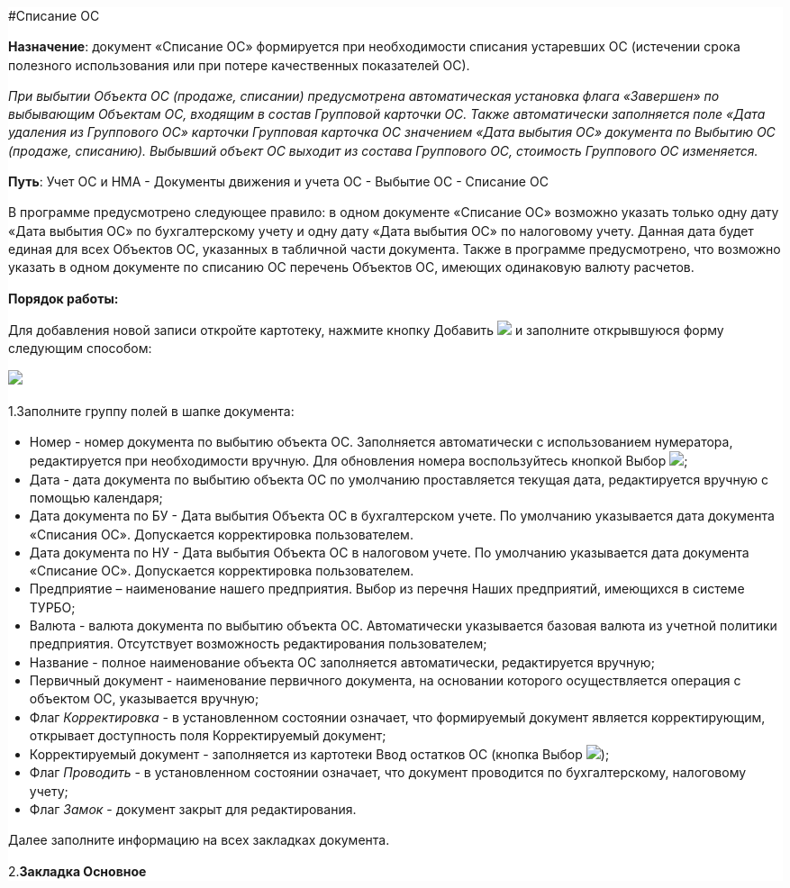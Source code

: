 ﻿#Списание ОС

**Назначение**: документ «Списание ОС» формируется при необходимости списания устаревших ОС (истечении срока полезного использования или при потере качественных показателей ОС).

*При выбытии Объекта ОС (продаже, списании) предусмотрена автоматическая установка флага «Завершен» по выбывающим Объектам ОС, входящим в состав Групповой карточки ОС. Также автоматически заполняется поле «Дата удаления из Группового ОС» карточки Групповая карточка ОС значением «Дата выбытия ОС» документа по Выбытию ОС (продаже, списанию). Выбывший объект ОС выходит из состава Группового ОС, стоимость Группового ОС изменяется.*

**Путь**: Учет ОС и НМА - Документы движения и учета ОС - Выбытие ОС - Списание ОС

В программе предусмотрено следующее правило: в одном документе «Списание ОС» возможно указать только одну дату «Дата выбытия ОС» по бухгалтерскому учету и одну дату «Дата выбытия ОС» по налоговому учету. Данная дата будет единая для всех Объектов ОС, указанных в табличной части документа.
Также в программе предусмотрено, что возможно указать в одном документе по списанию ОС перечень Объектов ОС, имеющих одинаковую валюту расчетов.


**Порядок работы:**

Для добавления новой записи откройте картотеку, нажмите кнопку Добавить  ![](topic:Com.AddFiles.Buttons.Btn_Add.png) и заполните открывшуюся форму следующим способом:

![](topic:.AddFiles.Screenshot_2940.jpg)

1.Заполните группу полей в шапке документа:

* Номер - номер документа по выбытию  объекта ОС. Заполняется автоматически с использованием нумератора, редактируется при необходимости вручную. Для обновления номера воспользуйтесь кнопкой Выбор ![](topic:Com.AddFiles.Buttons.Btn_select.png);
* Дата - дата документа по выбытию объекта ОС по умолчанию проставляется текущая дата, редактируется вручную с помощью календаря;
* Дата документа по БУ - Дата выбытия Объекта ОС в бухгалтерском учете. По умолчанию указывается дата документа «Списания ОС». Допускается корректировка пользователем.
* Дата документа по НУ - Дата выбытия Объекта ОС в налоговом учете. По умолчанию указывается дата документа «Списание ОС». Допускается корректировка пользователем.
* Предприятие – наименование нашего предприятия. Выбор из перечня Наших предприятий, имеющихся в системе ТУРБО;
* Валюта - валюта документа по выбытию объекта ОС. Автоматически указывается базовая валюта из учетной политики предприятия. Отсутствует возможность редактирования пользователем;
* Название - полное наименование объекта ОС заполняется  автоматически, редактируется вручную;
* Первичный документ - наименование первичного документа, на основании которого осуществляется операция с объектом ОС, указывается вручную;
* Флаг *Корректировка* - в установленном состоянии означает, что формируемый документ является корректирующим, открывает доступность поля Корректируемый документ;
* Корректируемый документ - заполняется из картотеки Ввод остатков ОС (кнопка Выбор ![](topic:Com.AddFiles.Buttons.Btn_select.png));
* Флаг *Проводить* - в установленном состоянии означает, что документ проводится по бухгалтерскому, налоговому учету;
* Флаг *Замок* - документ закрыт для редактирования.

Далее заполните информацию на всех закладках документа.

2.**Закладка Основное**
